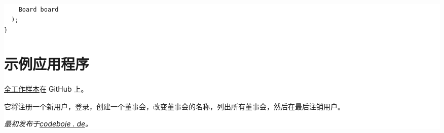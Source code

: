 ```
    Board board
  );
}
```

# 示例应用程序

[全工作样本](https://github.com/azarai/spring-boot-tutorials-codeboje/tree/master/feign-introduction)在 GitHub 上。

它将注册一个新用户，登录，创建一个董事会，改变董事会的名称，列出所有董事会，然后在最后注销用户。

*最初发布于*[*codeboje . de*](http://codeboje.de/getting-started-feignclient/)*。*
